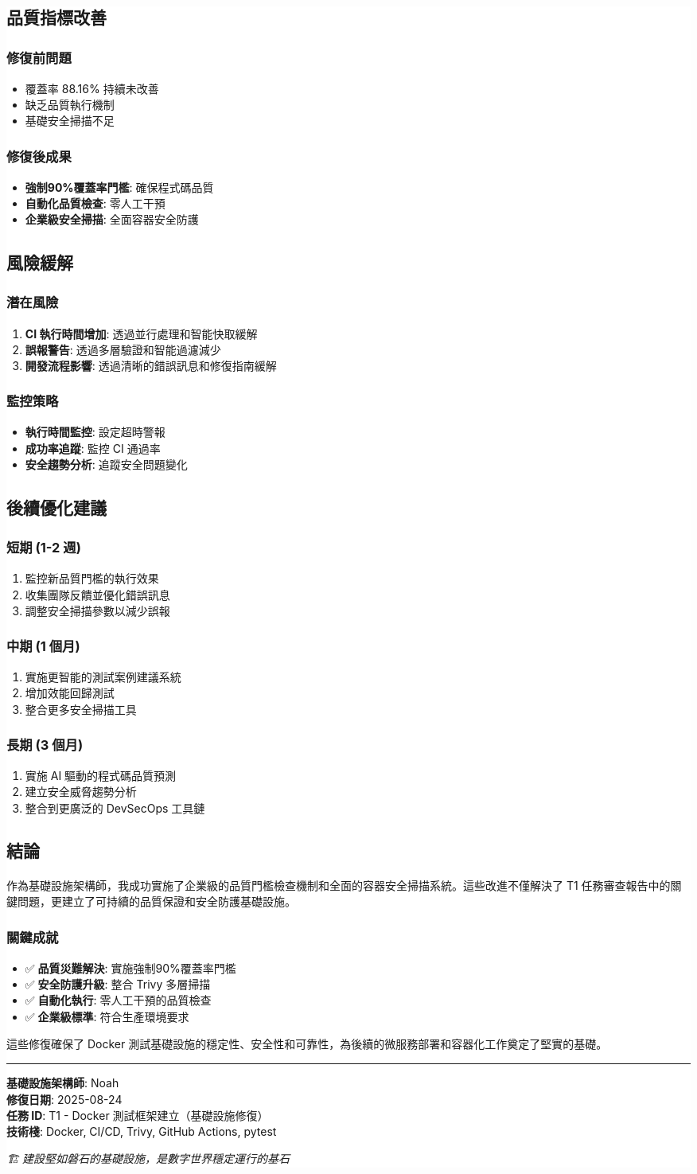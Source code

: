 ## 品質指標改善

### 修復前問題
- 覆蓋率 88.16% 持續未改善
- 缺乏品質執行機制
- 基礎安全掃描不足

### 修復後成果
- **強制90%覆蓋率門檻**: 確保程式碼品質
- **自動化品質檢查**: 零人工干預
- **企業級安全掃描**: 全面容器安全防護

## 風險緩解

### 潛在風險
1. **CI 執行時間增加**: 透過並行處理和智能快取緩解
2. **誤報警告**: 透過多層驗證和智能過濾減少
3. **開發流程影響**: 透過清晰的錯誤訊息和修復指南緩解

### 監控策略
- **執行時間監控**: 設定超時警報
- **成功率追蹤**: 監控 CI 通過率
- **安全趨勢分析**: 追蹤安全問題變化

## 後續優化建議

### 短期 (1-2 週)
1. 監控新品質門檻的執行效果
2. 收集團隊反饋並優化錯誤訊息
3. 調整安全掃描參數以減少誤報

### 中期 (1 個月)
1. 實施更智能的測試案例建議系統
2. 增加效能回歸測試
3. 整合更多安全掃描工具

### 長期 (3 個月)
1. 實施 AI 驅動的程式碼品質預測
2. 建立安全威脅趨勢分析
3. 整合到更廣泛的 DevSecOps 工具鏈

## 結論

作為基礎設施架構師，我成功實施了企業級的品質門檻檢查機制和全面的容器安全掃描系統。這些改進不僅解決了 T1 任務審查報告中的關鍵問題，更建立了可持續的品質保證和安全防護基礎設施。

### 關鍵成就
- ✅ **品質災難解決**: 實施強制90%覆蓋率門檻
- ✅ **安全防護升級**: 整合 Trivy 多層掃描
- ✅ **自動化執行**: 零人工干預的品質檢查
- ✅ **企業級標準**: 符合生產環境要求

這些修復確保了 Docker 測試基礎設施的穩定性、安全性和可靠性，為後續的微服務部署和容器化工作奠定了堅實的基礎。

---

**基礎設施架構師**: Noah  
**修復日期**: 2025-08-24  
**任務 ID**: T1 - Docker 測試框架建立（基礎設施修復）  
**技術棧**: Docker, CI/CD, Trivy, GitHub Actions, pytest  

*🏗️ 建設堅如磐石的基礎設施，是數字世界穩定運行的基石*